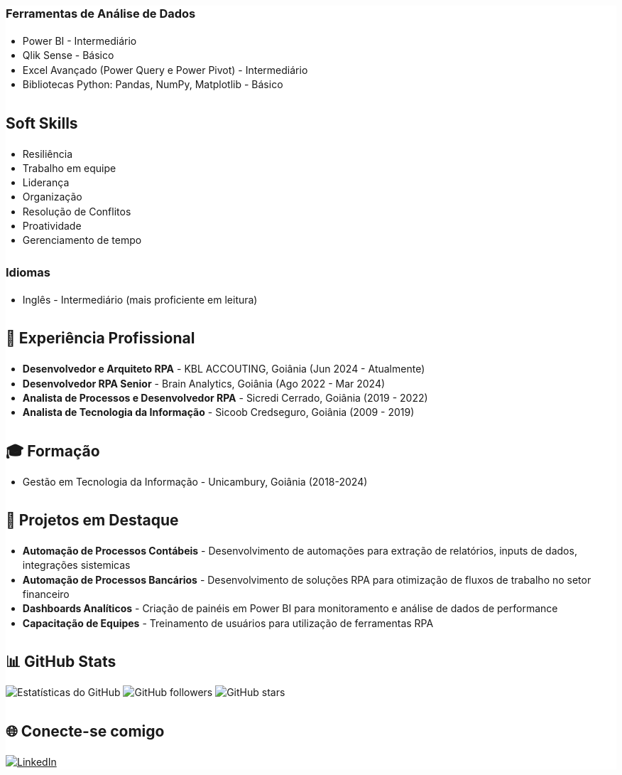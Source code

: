 ### Ferramentas de Análise de Dados
- Power BI - Intermediário
- Qlik Sense - Básico
- Excel Avançado (Power Query e Power Pivot) - Intermediário
- Bibliotecas Python: Pandas, NumPy, Matplotlib - Básico

## Soft Skills
- Resiliência
- Trabalho em equipe
- Liderança
- Organização
- Resolução de Conflitos
- Proatividade
- Gerenciamento de tempo

### Idiomas
- Inglês - Intermediário (mais proficiente em leitura)

## 💼 Experiência Profissional
- **Desenvolvedor e Arquiteto RPA** - KBL ACCOUTING, Goiânia (Jun 2024 - Atualmente)
- **Desenvolvedor RPA Senior** - Brain Analytics, Goiânia (Ago 2022 - Mar 2024)
- **Analista de Processos e Desenvolvedor RPA** - Sicredi Cerrado, Goiânia (2019 - 2022)
- **Analista de Tecnologia da Informação** - Sicoob Credseguro, Goiânia (2009 - 2019)

## 🎓 Formação
- Gestão em Tecnologia da Informação - Unicambury, Goiânia (2018-2024)

## 🔭 Projetos em Destaque
- **Automação de Processos Contábeis** - Desenvolvimento de automações para extração de relatórios, inputs de dados, integrações sistemicas
- **Automação de Processos Bancários** - Desenvolvimento de soluções RPA para otimização de fluxos de trabalho no setor financeiro
- **Dashboards Analíticos** - Criação de painéis em Power BI para monitoramento e análise de dados de performance
- **Capacitação de Equipes** - Treinamento de usuários para utilização de ferramentas RPA

## 📊 GitHub Stats
![Estatísticas do GitHub](https://github-readme-stats.vercel.app/api?username=santoseriston&show_icons=true&theme=dark)
![GitHub followers](https://img.shields.io/github/followers/santoseriston?style=social) 
![GitHub stars](https://img.shields.io/github/stars/santoseriston?style=social)


## 🌐 Conecte-se comigo
[![LinkedIn](https://img.shields.io/badge/LinkedIn-0077B5?style=for-the-badge&logo=linkedin&logoColor=white)](https://www.linkedin.com/in/eriston-santos/)
